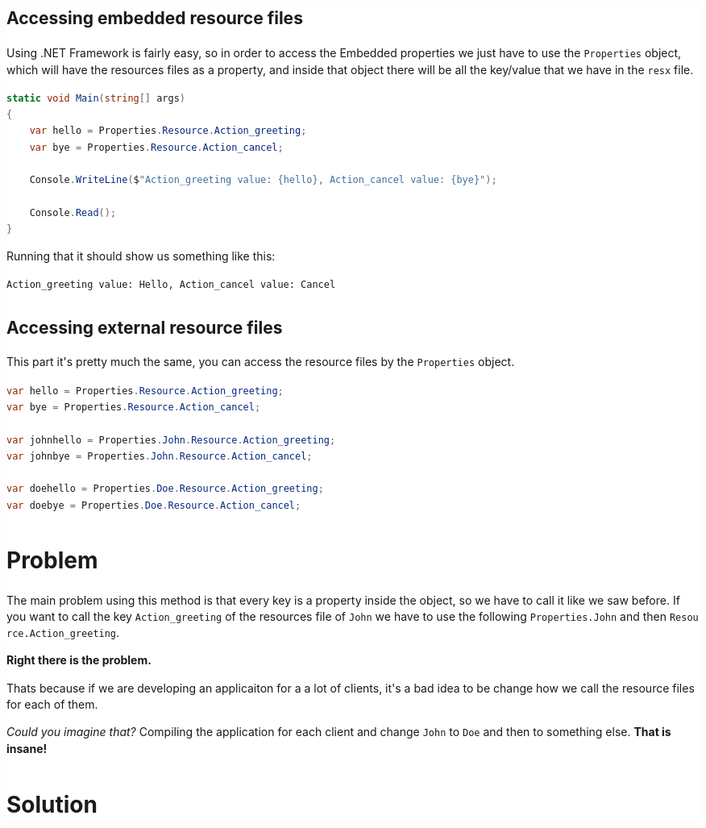 ## Accessing embedded resource files

Using .NET Framework is fairly easy, so in order to access the Embedded properties we just have to use the `Properties` object, which will have the resources files as a property, and inside that object there will be all the key/value that we have in the `resx` file.

```csharp
static void Main(string[] args)
{
    var hello = Properties.Resource.Action_greeting;
    var bye = Properties.Resource.Action_cancel;

    Console.WriteLine($"Action_greeting value: {hello}, Action_cancel value: {bye}");

    Console.Read();
}
```

Running that it should show us something like this:

`Action_greeting value: Hello, Action_cancel value: Cancel`

## Accessing external resource files

This part it's pretty much the same, you can access the resource files by the `Properties` object.

```csharp
var hello = Properties.Resource.Action_greeting;
var bye = Properties.Resource.Action_cancel;

var johnhello = Properties.John.Resource.Action_greeting;
var johnbye = Properties.John.Resource.Action_cancel;

var doehello = Properties.Doe.Resource.Action_greeting;
var doebye = Properties.Doe.Resource.Action_cancel;
```

# Problem

The main problem using this method is that every key is a property inside the object, so we have to call it like we saw before. If you want to call the key `Action_greeting` of the resources file of `John` we have to use the following `Properties.John` and then `Resource.Action_greeting`. 

**Right there is the problem.**

Thats because if we are developing an applicaiton for a a lot of clients, it's a bad idea to be change how we call the resource files for each of them. 

*Could you imagine that?* Compiling the application for each client and change `John` to `Doe` and then to something else. **That is insane!**

# Solution
